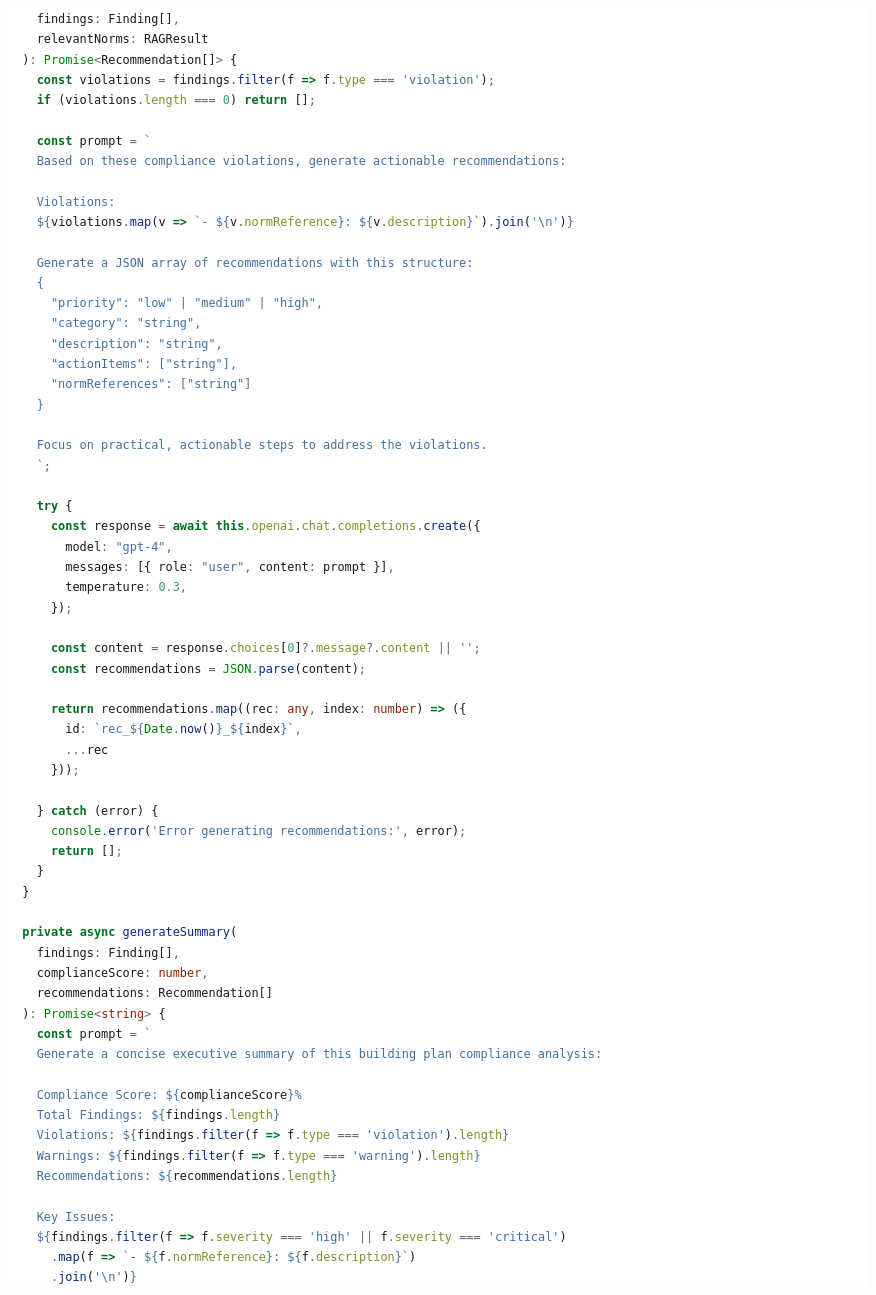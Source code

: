 ```typescript
    findings: Finding[],
    relevantNorms: RAGResult
  ): Promise<Recommendation[]> {
    const violations = findings.filter(f => f.type === 'violation');
    if (violations.length === 0) return [];

    const prompt = `
    Based on these compliance violations, generate actionable recommendations:

    Violations:
    ${violations.map(v => `- ${v.normReference}: ${v.description}`).join('\n')}

    Generate a JSON array of recommendations with this structure:
    {
      "priority": "low" | "medium" | "high",
      "category": "string",
      "description": "string",
      "actionItems": ["string"],
      "normReferences": ["string"]
    }

    Focus on practical, actionable steps to address the violations.
    `;

    try {
      const response = await this.openai.chat.completions.create({
        model: "gpt-4",
        messages: [{ role: "user", content: prompt }],
        temperature: 0.3,
      });

      const content = response.choices[0]?.message?.content || '';
      const recommendations = JSON.parse(content);

      return recommendations.map((rec: any, index: number) => ({
        id: `rec_${Date.now()}_${index}`,
        ...rec
      }));

    } catch (error) {
      console.error('Error generating recommendations:', error);
      return [];
    }
  }

  private async generateSummary(
    findings: Finding[],
    complianceScore: number,
    recommendations: Recommendation[]
  ): Promise<string> {
    const prompt = `
    Generate a concise executive summary of this building plan compliance analysis:

    Compliance Score: ${complianceScore}%
    Total Findings: ${findings.length}
    Violations: ${findings.filter(f => f.type === 'violation').length}
    Warnings: ${findings.filter(f => f.type === 'warning').length}
    Recommendations: ${recommendations.length}

    Key Issues:
    ${findings.filter(f => f.severity === 'high' || f.severity === 'critical')
      .map(f => `- ${f.normReference}: ${f.description}`)
      .join('\n')}
```